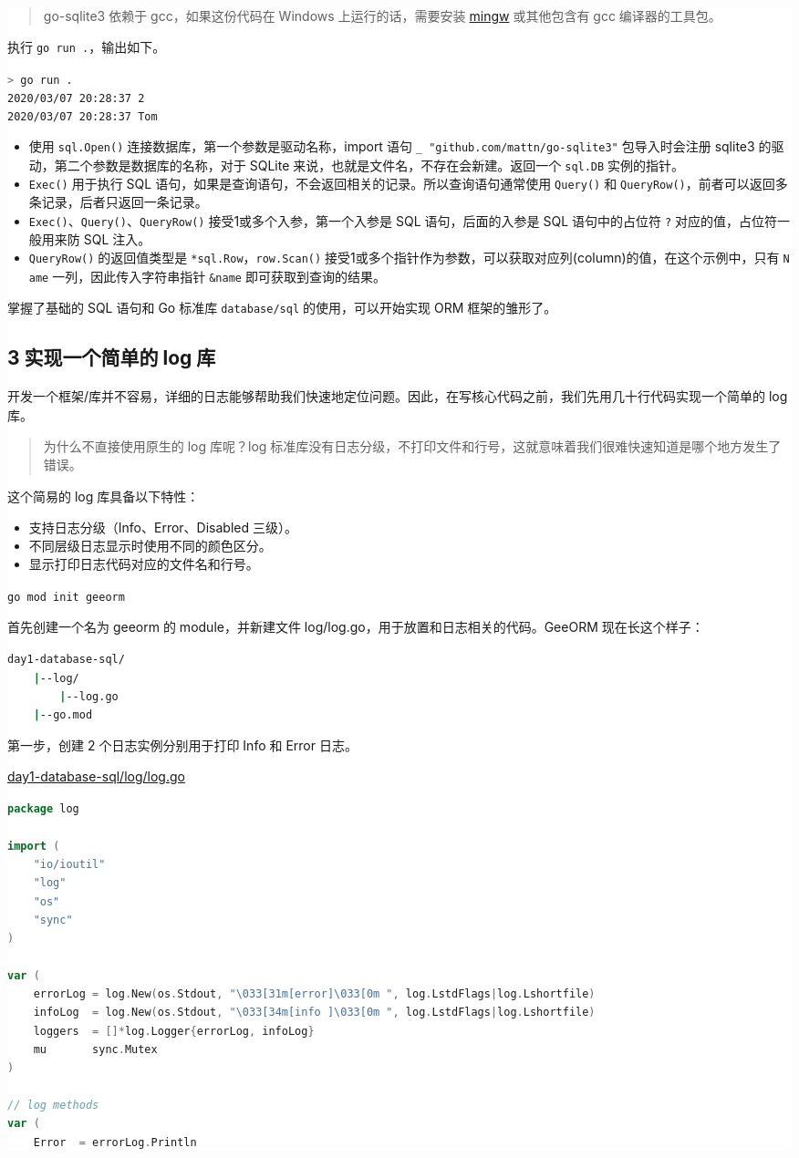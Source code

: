 > go-sqlite3 依赖于 gcc，如果这份代码在 Windows 上运行的话，需要安装 [mingw](http://mingw.org/) 或其他包含有 gcc 编译器的工具包。

执行 `go run .`，输出如下。

```bash
> go run .
2020/03/07 20:28:37 2
2020/03/07 20:28:37 Tom
```

- 使用 `sql.Open()` 连接数据库，第一个参数是驱动名称，import 语句 `_ "github.com/mattn/go-sqlite3"` 包导入时会注册 sqlite3 的驱动，第二个参数是数据库的名称，对于 SQLite 来说，也就是文件名，不存在会新建。返回一个 `sql.DB` 实例的指针。
- `Exec()` 用于执行 SQL 语句，如果是查询语句，不会返回相关的记录。所以查询语句通常使用 `Query()` 和 `QueryRow()`，前者可以返回多条记录，后者只返回一条记录。
- `Exec()`、`Query()`、`QueryRow()` 接受1或多个入参，第一个入参是 SQL 语句，后面的入参是 SQL 语句中的占位符 `?` 对应的值，占位符一般用来防 SQL 注入。
- `QueryRow()` 的返回值类型是 `*sql.Row`，`row.Scan()` 接受1或多个指针作为参数，可以获取对应列(column)的值，在这个示例中，只有 `Name` 一列，因此传入字符串指针 `&name` 即可获取到查询的结果。


掌握了基础的 SQL 语句和 Go 标准库 `database/sql` 的使用，可以开始实现 ORM 框架的雏形了。

## 3 实现一个简单的 log 库

开发一个框架/库并不容易，详细的日志能够帮助我们快速地定位问题。因此，在写核心代码之前，我们先用几十行代码实现一个简单的 log 库。

> 为什么不直接使用原生的 log 库呢？log 标准库没有日志分级，不打印文件和行号，这就意味着我们很难快速知道是哪个地方发生了错误。

这个简易的 log 库具备以下特性：

- 支持日志分级（Info、Error、Disabled 三级）。
- 不同层级日志显示时使用不同的颜色区分。
- 显示打印日志代码对应的文件名和行号。

```bash
go mod init geeorm
```

首先创建一个名为 geeorm 的 module，并新建文件 log/log.go，用于放置和日志相关的代码。GeeORM 现在长这个样子：

```bash
day1-database-sql/
    |--log/
        |--log.go
    |--go.mod
```

第一步，创建 2 个日志实例分别用于打印 Info 和 Error 日志。

[day1-database-sql/log/log.go](https://github.com/geektutu/7days-golang/tree/master/gee-orm/day1-database-sql/log)

```go
package log

import (
	"io/ioutil"
	"log"
	"os"
	"sync"
)

var (
	errorLog = log.New(os.Stdout, "\033[31m[error]\033[0m ", log.LstdFlags|log.Lshortfile)
	infoLog  = log.New(os.Stdout, "\033[34m[info ]\033[0m ", log.LstdFlags|log.Lshortfile)
	loggers  = []*log.Logger{errorLog, infoLog}
	mu       sync.Mutex
)

// log methods
var (
	Error  = errorLog.Println
```